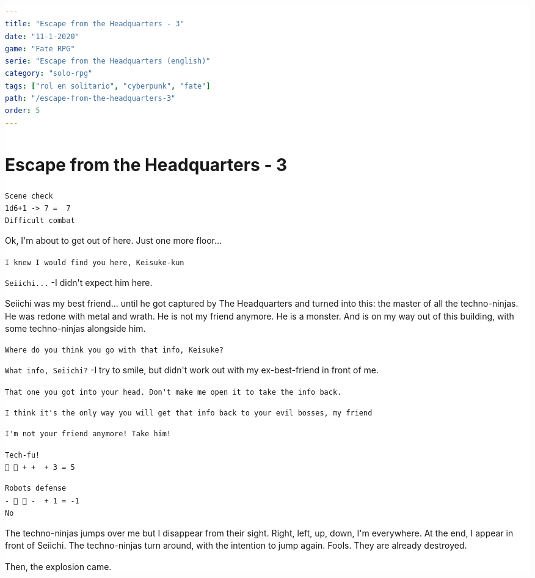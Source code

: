 ```yaml
---
title: "Escape from the Headquarters - 3"
date: "11-1-2020"
game: "Fate RPG"
serie: "Escape from the Headquarters (english)"
category: "solo-rpg"
tags: ["rol en solitario", "cyberpunk", "fate"]
path: "/escape-from-the-headquarters-3"
order: 5
---
```


# Escape from the Headquarters - 3

```
Scene check
1d6+1 -> 7 =  7
Difficult combat
```

Ok, I'm about to get out of here. Just one more floor...

`I knew I would find you here, Keisuke-kun`

`Seiichi...` -I didn't expect him here.

Seiichi was my best friend... until he got captured by The Headquarters and turned into this: the master of all the techno-ninjas. He was redone with metal and wrath. He is not my friend anymore. He is a monster. And is on my way out of this building, with some techno-ninjas alongside him.

`Where do you think you go with that info, Keisuke?`

`What info, Seiichi?` -I try to smile, but didn't work out with my ex-best-friend in front of me.

`That one you got into your head. Don't make me open it to take the info back.`

`I think it's the only way you will get that info back to your evil bosses, my friend`

`I'm not your friend anymore! Take him!`

```
Tech-fu!
͸ ͸ + +  + 3 = 5
```

```
Robots defense
- ͸ ͸ -  + 1 = -1
No
```

The techno-ninjas jumps over me but I disappear from their sight. Right, left, up, down, I'm everywhere. At the end, I appear in front of Seiichi. The techno-ninjas turn around, with the intention to jump again. Fools. They are already destroyed.

Then, the explosion came.
